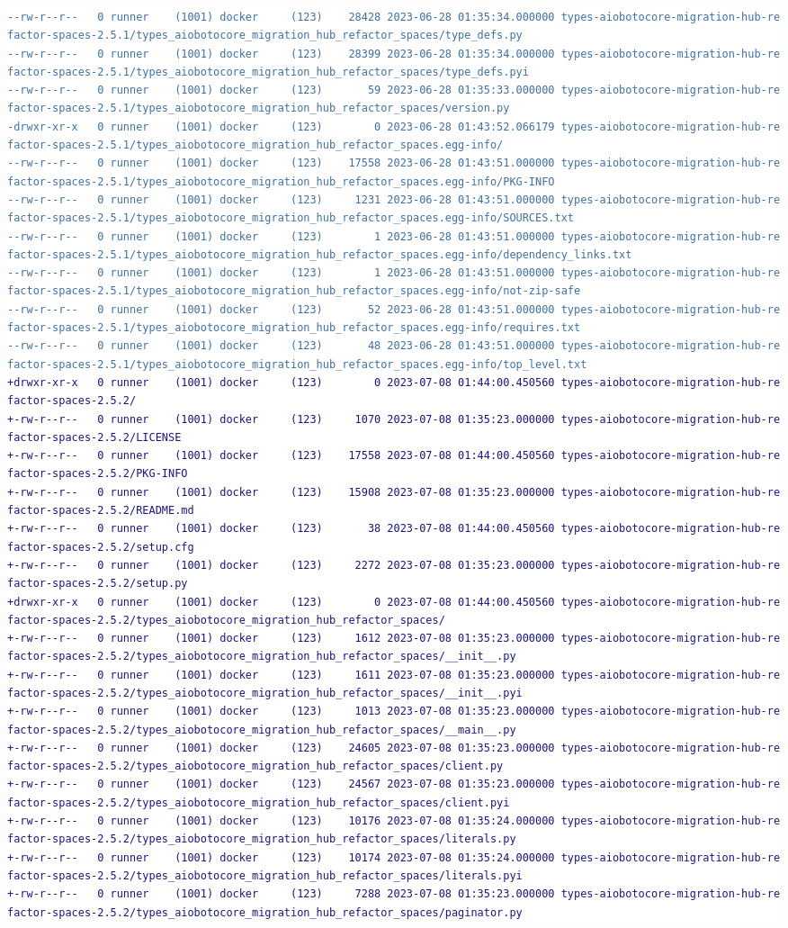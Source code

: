 ```diff
--rw-r--r--   0 runner    (1001) docker     (123)    28428 2023-06-28 01:35:34.000000 types-aiobotocore-migration-hub-refactor-spaces-2.5.1/types_aiobotocore_migration_hub_refactor_spaces/type_defs.py
--rw-r--r--   0 runner    (1001) docker     (123)    28399 2023-06-28 01:35:34.000000 types-aiobotocore-migration-hub-refactor-spaces-2.5.1/types_aiobotocore_migration_hub_refactor_spaces/type_defs.pyi
--rw-r--r--   0 runner    (1001) docker     (123)       59 2023-06-28 01:35:33.000000 types-aiobotocore-migration-hub-refactor-spaces-2.5.1/types_aiobotocore_migration_hub_refactor_spaces/version.py
-drwxr-xr-x   0 runner    (1001) docker     (123)        0 2023-06-28 01:43:52.066179 types-aiobotocore-migration-hub-refactor-spaces-2.5.1/types_aiobotocore_migration_hub_refactor_spaces.egg-info/
--rw-r--r--   0 runner    (1001) docker     (123)    17558 2023-06-28 01:43:51.000000 types-aiobotocore-migration-hub-refactor-spaces-2.5.1/types_aiobotocore_migration_hub_refactor_spaces.egg-info/PKG-INFO
--rw-r--r--   0 runner    (1001) docker     (123)     1231 2023-06-28 01:43:51.000000 types-aiobotocore-migration-hub-refactor-spaces-2.5.1/types_aiobotocore_migration_hub_refactor_spaces.egg-info/SOURCES.txt
--rw-r--r--   0 runner    (1001) docker     (123)        1 2023-06-28 01:43:51.000000 types-aiobotocore-migration-hub-refactor-spaces-2.5.1/types_aiobotocore_migration_hub_refactor_spaces.egg-info/dependency_links.txt
--rw-r--r--   0 runner    (1001) docker     (123)        1 2023-06-28 01:43:51.000000 types-aiobotocore-migration-hub-refactor-spaces-2.5.1/types_aiobotocore_migration_hub_refactor_spaces.egg-info/not-zip-safe
--rw-r--r--   0 runner    (1001) docker     (123)       52 2023-06-28 01:43:51.000000 types-aiobotocore-migration-hub-refactor-spaces-2.5.1/types_aiobotocore_migration_hub_refactor_spaces.egg-info/requires.txt
--rw-r--r--   0 runner    (1001) docker     (123)       48 2023-06-28 01:43:51.000000 types-aiobotocore-migration-hub-refactor-spaces-2.5.1/types_aiobotocore_migration_hub_refactor_spaces.egg-info/top_level.txt
+drwxr-xr-x   0 runner    (1001) docker     (123)        0 2023-07-08 01:44:00.450560 types-aiobotocore-migration-hub-refactor-spaces-2.5.2/
+-rw-r--r--   0 runner    (1001) docker     (123)     1070 2023-07-08 01:35:23.000000 types-aiobotocore-migration-hub-refactor-spaces-2.5.2/LICENSE
+-rw-r--r--   0 runner    (1001) docker     (123)    17558 2023-07-08 01:44:00.450560 types-aiobotocore-migration-hub-refactor-spaces-2.5.2/PKG-INFO
+-rw-r--r--   0 runner    (1001) docker     (123)    15908 2023-07-08 01:35:23.000000 types-aiobotocore-migration-hub-refactor-spaces-2.5.2/README.md
+-rw-r--r--   0 runner    (1001) docker     (123)       38 2023-07-08 01:44:00.450560 types-aiobotocore-migration-hub-refactor-spaces-2.5.2/setup.cfg
+-rw-r--r--   0 runner    (1001) docker     (123)     2272 2023-07-08 01:35:23.000000 types-aiobotocore-migration-hub-refactor-spaces-2.5.2/setup.py
+drwxr-xr-x   0 runner    (1001) docker     (123)        0 2023-07-08 01:44:00.450560 types-aiobotocore-migration-hub-refactor-spaces-2.5.2/types_aiobotocore_migration_hub_refactor_spaces/
+-rw-r--r--   0 runner    (1001) docker     (123)     1612 2023-07-08 01:35:23.000000 types-aiobotocore-migration-hub-refactor-spaces-2.5.2/types_aiobotocore_migration_hub_refactor_spaces/__init__.py
+-rw-r--r--   0 runner    (1001) docker     (123)     1611 2023-07-08 01:35:23.000000 types-aiobotocore-migration-hub-refactor-spaces-2.5.2/types_aiobotocore_migration_hub_refactor_spaces/__init__.pyi
+-rw-r--r--   0 runner    (1001) docker     (123)     1013 2023-07-08 01:35:23.000000 types-aiobotocore-migration-hub-refactor-spaces-2.5.2/types_aiobotocore_migration_hub_refactor_spaces/__main__.py
+-rw-r--r--   0 runner    (1001) docker     (123)    24605 2023-07-08 01:35:23.000000 types-aiobotocore-migration-hub-refactor-spaces-2.5.2/types_aiobotocore_migration_hub_refactor_spaces/client.py
+-rw-r--r--   0 runner    (1001) docker     (123)    24567 2023-07-08 01:35:23.000000 types-aiobotocore-migration-hub-refactor-spaces-2.5.2/types_aiobotocore_migration_hub_refactor_spaces/client.pyi
+-rw-r--r--   0 runner    (1001) docker     (123)    10176 2023-07-08 01:35:24.000000 types-aiobotocore-migration-hub-refactor-spaces-2.5.2/types_aiobotocore_migration_hub_refactor_spaces/literals.py
+-rw-r--r--   0 runner    (1001) docker     (123)    10174 2023-07-08 01:35:24.000000 types-aiobotocore-migration-hub-refactor-spaces-2.5.2/types_aiobotocore_migration_hub_refactor_spaces/literals.pyi
+-rw-r--r--   0 runner    (1001) docker     (123)     7288 2023-07-08 01:35:23.000000 types-aiobotocore-migration-hub-refactor-spaces-2.5.2/types_aiobotocore_migration_hub_refactor_spaces/paginator.py
```